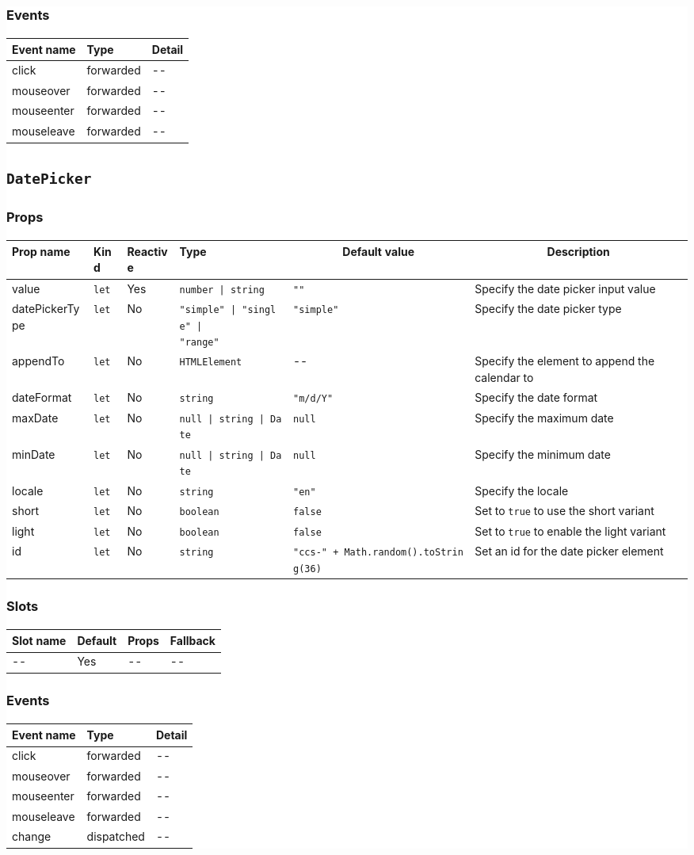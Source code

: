 ### Events

| Event name | Type      | Detail |
| :--------- | :-------- | :----- |
| click      | forwarded | --     |
| mouseover  | forwarded | --     |
| mouseenter | forwarded | --     |
| mouseleave | forwarded | --     |

## `DatePicker`

### Props

| Prop name      | Kind             | Reactive | Type                                                 | Default value                                    | Description                                   |
| :------------- | :--------------- | :------- | :--------------------------------------------------- | ------------------------------------------------ | --------------------------------------------- |
| value          | <code>let</code> | Yes      | <code>number &#124; string</code>                    | <code>""</code>                                  | Specify the date picker input value           |
| datePickerType | <code>let</code> | No       | <code>"simple" &#124; "single" &#124; "range"</code> | <code>"simple"</code>                            | Specify the date picker type                  |
| appendTo       | <code>let</code> | No       | <code>HTMLElement</code>                             | --                                               | Specify the element to append the calendar to |
| dateFormat     | <code>let</code> | No       | <code>string</code>                                  | <code>"m/d/Y"</code>                             | Specify the date format                       |
| maxDate        | <code>let</code> | No       | <code>null &#124; string &#124; Date</code>          | <code>null</code>                                | Specify the maximum date                      |
| minDate        | <code>let</code> | No       | <code>null &#124; string &#124; Date</code>          | <code>null</code>                                | Specify the minimum date                      |
| locale         | <code>let</code> | No       | <code>string</code>                                  | <code>"en"</code>                                | Specify the locale                            |
| short          | <code>let</code> | No       | <code>boolean</code>                                 | <code>false</code>                               | Set to `true` to use the short variant        |
| light          | <code>let</code> | No       | <code>boolean</code>                                 | <code>false</code>                               | Set to `true` to enable the light variant     |
| id             | <code>let</code> | No       | <code>string</code>                                  | <code>"ccs-" + Math.random().toString(36)</code> | Set an id for the date picker element         |

### Slots

| Slot name | Default | Props | Fallback |
| :-------- | :------ | :---- | :------- |
| --        | Yes     | --    | --       |

### Events

| Event name | Type       | Detail |
| :--------- | :--------- | :----- |
| click      | forwarded  | --     |
| mouseover  | forwarded  | --     |
| mouseenter | forwarded  | --     |
| mouseleave | forwarded  | --     |
| change     | dispatched | --     |
